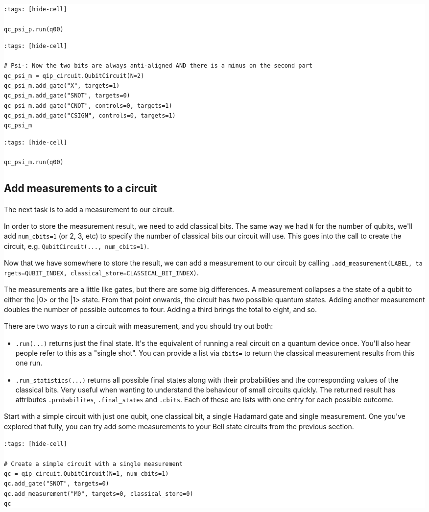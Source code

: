```{code-cell} ipython3
:tags: [hide-cell]

qc_psi_p.run(q00)
```

```{code-cell} ipython3
:tags: [hide-cell]

# Psi-: Now the two bits are always anti-aligned AND there is a minus on the second part
qc_psi_m = qip_circuit.QubitCircuit(N=2)
qc_psi_m.add_gate("X", targets=1)
qc_psi_m.add_gate("SNOT", targets=0)
qc_psi_m.add_gate("CNOT", controls=0, targets=1)
qc_psi_m.add_gate("CSIGN", controls=0, targets=1)
qc_psi_m
```

```{code-cell} ipython3
:tags: [hide-cell]

qc_psi_m.run(q00)
```

## Add measurements to a circuit

The next task is to add a measurement to our circuit.

In order to store the measurement result, we need to add classical bits. The same way we had `N` for the number of qubits, we'll add `num_cbits=1` (or 2, 3, etc) to specify the number of classical bits our circuit will use. This goes into the call to create the circuit, e.g. `QubitCircuit(..., num_cbits=1)`.

Now that we have somewhere to store the result, we can add a measurement to our circuit by calling `.add_measurement(LABEL, targets=QUBIT_INDEX, classical_store=CLASSICAL_BIT_INDEX)`.

The measurements are a little like gates, but there are some big differences. A measurement collapses a the state of a qubit to either the |0> or the |1> state. From that point onwards, the circuit has *two* possible quantum states. Adding another measurement doubles the number of possible outcomes to four. Adding a third brings the total to eight, and so.

There are two ways to run a circuit with measurement, and you should try out both:

- `.run(...)` returns just the final state. It's the equivalent of running a real circuit on a quantum device once. You'll also hear people refer to this as a "single shot". You can provide a list via `cbits=` to return the classical measurement results from this one run.

- `.run_statistics(...)` returns all possible final states along with their probabilities and the corresponding values of the classical bits. Very useful when wanting to understand the behaviour of small circuits quickly. The returned result has attributes `.probabilites`, `.final_states` and `.cbits`. Each of these are lists with one entry for each possible outcome.

Start with a simple circuit with just one qubit, one classical bit, a single Hadamard gate and single measurement. One you've explored that fully, you can try add some measurements to your Bell state circuits from the previous section.

```{code-cell} ipython3
:tags: [hide-cell]

# Create a simple circuit with a single measurement
qc = qip_circuit.QubitCircuit(N=1, num_cbits=1)
qc.add_gate("SNOT", targets=0)
qc.add_measurement("M0", targets=0, classical_store=0)
qc
```
